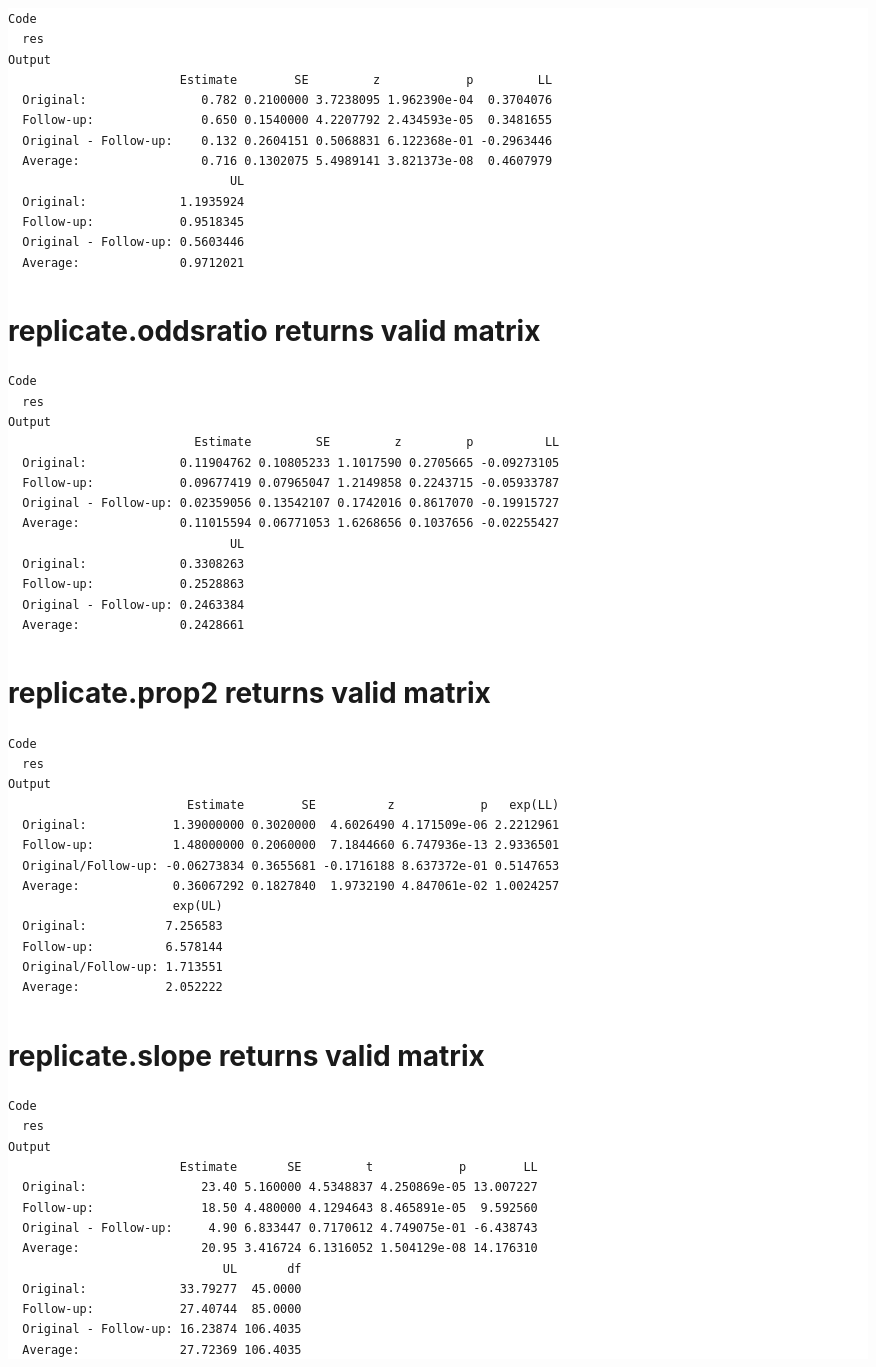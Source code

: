     Code
      res
    Output
                            Estimate        SE         z            p         LL
      Original:                0.782 0.2100000 3.7238095 1.962390e-04  0.3704076
      Follow-up:               0.650 0.1540000 4.2207792 2.434593e-05  0.3481655
      Original - Follow-up:    0.132 0.2604151 0.5068831 6.122368e-01 -0.2963446
      Average:                 0.716 0.1302075 5.4989141 3.821373e-08  0.4607979
                                   UL
      Original:             1.1935924
      Follow-up:            0.9518345
      Original - Follow-up: 0.5603446
      Average:              0.9712021

# replicate.oddsratio returns valid matrix

    Code
      res
    Output
                              Estimate         SE         z         p          LL
      Original:             0.11904762 0.10805233 1.1017590 0.2705665 -0.09273105
      Follow-up:            0.09677419 0.07965047 1.2149858 0.2243715 -0.05933787
      Original - Follow-up: 0.02359056 0.13542107 0.1742016 0.8617070 -0.19915727
      Average:              0.11015594 0.06771053 1.6268656 0.1037656 -0.02255427
                                   UL
      Original:             0.3308263
      Follow-up:            0.2528863
      Original - Follow-up: 0.2463384
      Average:              0.2428661

# replicate.prop2 returns valid matrix

    Code
      res
    Output
                             Estimate        SE          z            p   exp(LL)
      Original:            1.39000000 0.3020000  4.6026490 4.171509e-06 2.2212961
      Follow-up:           1.48000000 0.2060000  7.1844660 6.747936e-13 2.9336501
      Original/Follow-up: -0.06273834 0.3655681 -0.1716188 8.637372e-01 0.5147653
      Average:             0.36067292 0.1827840  1.9732190 4.847061e-02 1.0024257
                           exp(UL)
      Original:           7.256583
      Follow-up:          6.578144
      Original/Follow-up: 1.713551
      Average:            2.052222

# replicate.slope returns valid matrix

    Code
      res
    Output
                            Estimate       SE         t            p        LL
      Original:                23.40 5.160000 4.5348837 4.250869e-05 13.007227
      Follow-up:               18.50 4.480000 4.1294643 8.465891e-05  9.592560
      Original - Follow-up:     4.90 6.833447 0.7170612 4.749075e-01 -6.438743
      Average:                 20.95 3.416724 6.1316052 1.504129e-08 14.176310
                                  UL       df
      Original:             33.79277  45.0000
      Follow-up:            27.40744  85.0000
      Original - Follow-up: 16.23874 106.4035
      Average:              27.72369 106.4035

